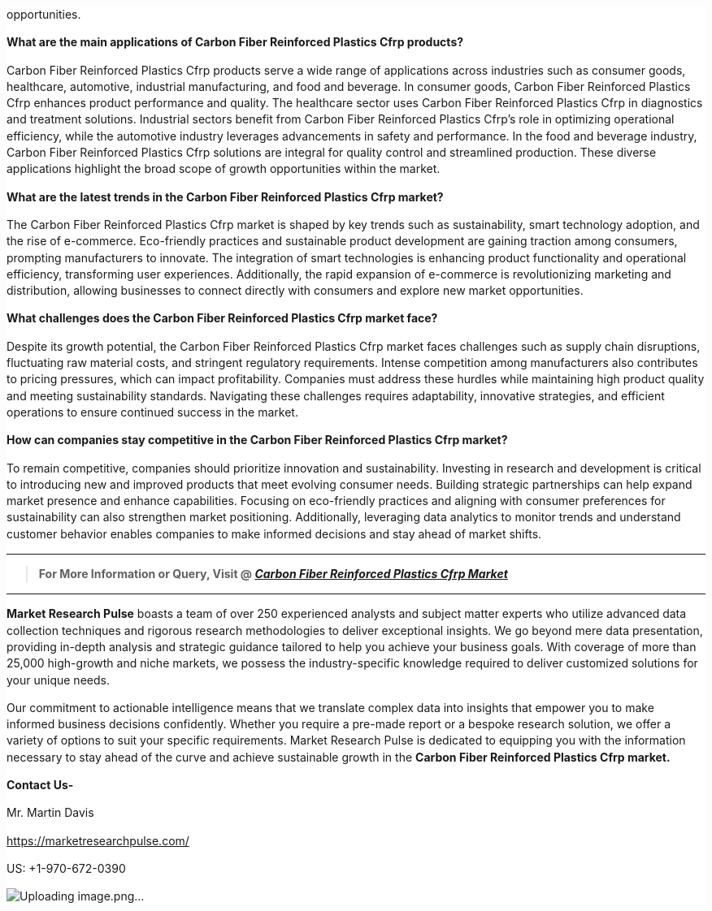 opportunities.</p><p><strong>What are the main applications of Carbon Fiber Reinforced Plastics Cfrp products?</strong></p><p>Carbon Fiber Reinforced Plastics Cfrp products serve a wide range of applications across industries such as consumer goods, healthcare, automotive, industrial manufacturing, and food and beverage. In consumer goods, Carbon Fiber Reinforced Plastics Cfrp enhances product performance and quality. The healthcare sector uses Carbon Fiber Reinforced Plastics Cfrp in diagnostics and treatment solutions. Industrial sectors benefit from Carbon Fiber Reinforced Plastics Cfrp&rsquo;s role in optimizing operational efficiency, while the automotive industry leverages advancements in safety and performance. In the food and beverage industry, Carbon Fiber Reinforced Plastics Cfrp solutions are integral for quality control and streamlined production. These diverse applications highlight the broad scope of growth opportunities within the market.</p><p><strong>What are the latest trends in the Carbon Fiber Reinforced Plastics Cfrp market?</strong></p><p>The Carbon Fiber Reinforced Plastics Cfrp market is shaped by key trends such as sustainability, smart technology adoption, and the rise of e-commerce. Eco-friendly practices and sustainable product development are gaining traction among consumers, prompting manufacturers to innovate. The integration of smart technologies is enhancing product functionality and operational efficiency, transforming user experiences. Additionally, the rapid expansion of e-commerce is revolutionizing marketing and distribution, allowing businesses to connect directly with consumers and explore new market opportunities.</p><p><strong>What challenges does the Carbon Fiber Reinforced Plastics Cfrp market face?</strong></p><p>Despite its growth potential, the Carbon Fiber Reinforced Plastics Cfrp market faces challenges such as supply chain disruptions, fluctuating raw material costs, and stringent regulatory requirements. Intense competition among manufacturers also contributes to pricing pressures, which can impact profitability. Companies must address these hurdles while maintaining high product quality and meeting sustainability standards. Navigating these challenges requires adaptability, innovative strategies, and efficient operations to ensure continued success in the market.</p><p><strong>How can companies stay competitive in the Carbon Fiber Reinforced Plastics Cfrp market?</strong></p><p>To remain competitive, companies should prioritize innovation and sustainability. Investing in research and development is critical to introducing new and improved products that meet evolving consumer needs. Building strategic partnerships can help expand market presence and enhance capabilities. Focusing on eco-friendly practices and aligning with consumer preferences for sustainability can also strengthen market positioning. Additionally, leveraging data analytics to monitor trends and understand customer behavior enables companies to make informed decisions and stay ahead of market shifts.</p><hr /><blockquote><p><strong>For More Information or Query, Visit @&nbsp;<em><a href="https://marketresearchpulse.com/report/4574/carbon-fiber-reinforced-plastics-cfrp-market?utm_source=Linkedin&utm_medium=025">Carbon Fiber Reinforced Plastics Cfrp Market</a></em></strong></p></blockquote><hr /><p><strong>Market Research Pulse</strong> boasts a team of over 250 experienced analysts and subject matter experts who utilize advanced data collection techniques and rigorous research methodologies to deliver exceptional insights. We go beyond mere data presentation, providing in-depth analysis and strategic guidance tailored to help you achieve your business goals. With coverage of more than 25,000 high-growth and niche markets, we possess the industry-specific knowledge required to deliver customized solutions for your unique needs.</p><p>Our commitment to actionable intelligence means that we translate complex data into insights that empower you to make informed business decisions confidently. Whether you require a pre-made report or a bespoke research solution, we offer a variety of options to suit your specific requirements. Market Research Pulse is dedicated to equipping you with the information necessary to stay ahead of the curve and achieve sustainable growth in the <strong>Carbon Fiber Reinforced Plastics Cfrp market.</strong></p><p><strong>Contact Us-</strong></p><p>Mr. Martin Davis</p><p>https://marketresearchpulse.com/</p><p>US: +1-970-672-0390</p>
![Uploading image.png…]()
